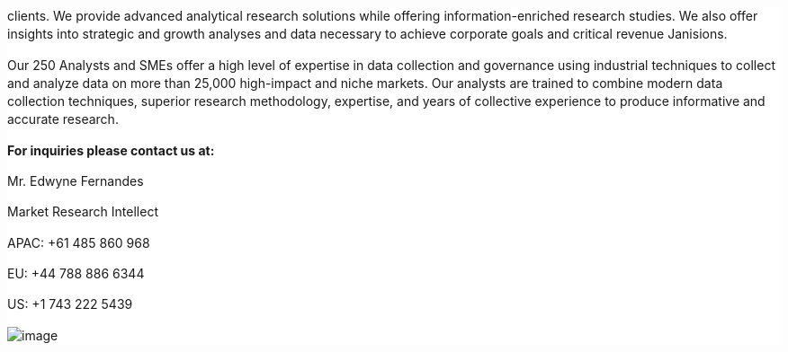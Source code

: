 clients. We provide advanced analytical research solutions while offering information-enriched research studies.&nbsp;</span>We also offer insights into strategic and growth analyses and data necessary to achieve corporate goals and critical revenue Janisions.</p><p><span class="">Our 250 Analysts and SMEs offer a high level of expertise in data collection and governance using industrial techniques to collect and analyze data on more than 25,000 high-impact and niche markets. Our analysts are trained to combine modern data collection techniques, superior research methodology, expertise, and years of collective experience to produce informative and accurate research.</span></p><p><strong>For inquiries please contact us at:</strong></p><p>Mr. Edwyne Fernandes</p><p>Market Research Intellect</p><p>APAC: +61 485 860 968</p><p>EU: +44 788 886 6344</p><p>US: +1 743 222 5439</p>
![image](https://github.com/user-attachments/assets/39cc5826-1d7e-4756-a5ad-cb879ca20e09)
